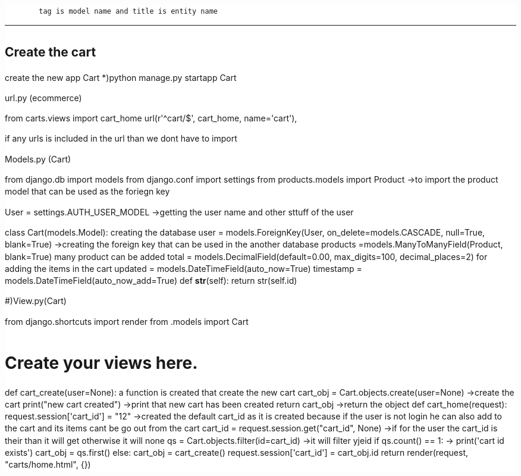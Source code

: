 			tag is model name and title is entity name


-----------------------------------------------------------------------------
Create the cart
-----------------------------------------------------------------------------

create the new app Cart
*)python manage.py startapp Cart

url.py (ecommerce)

from carts.views import cart_home
url(r'^cart/$', cart_home, name='cart'),

if any urls is included in the url than we dont have to import

Models.py (Cart)

from django.db import models
from django.conf import settings
from products.models import Product  ->to import the product model that can be used as the foriegn key

User = settings.AUTH_USER_MODEL  ->getting the user name and other sttuff of the user

class Cart(models.Model):  creating the database
    user = models.ForeignKey(User, on_delete=models.CASCADE, null=True, blank=True)  ->creating the foreign key that can be used in the another database
    products =models.ManyToManyField(Product, blank=True) many product can be added 
    total = models.DecimalField(default=0.00, max_digits=100, decimal_places=2) for adding the items in the cart
    updated = models.DateTimeField(auto_now=True) 
    timestamp = models.DateTimeField(auto_now_add=True)
    def __str__(self):
        return str(self.id)

#)View.py(Cart)

from django.shortcuts import render
from .models import Cart
# Create your views here.
def cart_create(user=None):   a function is created that create the new cart
    cart_obj = Cart.objects.create(user=None) ->create the cart
    print("new cart created") ->print that new cart has been created
    return cart_obj   ->return the object
def cart_home(request):
    request.session['cart_id'] = "12"  ->created the default cart_id as it is created because if the user is not login he can also add to the cart and its items cant be go out from the cart
    cart_id = request.session.get("cart_id", None) ->if for the user the cart_id is their than it will get otherwise it will none
    qs = Cart.objects.filter(id=cart_id)   ->it will filter yjeid
    if  qs.count() == 1:  ->
        print('cart id exists')
        cart_obj = qs.first()
    else:
        cart_obj = cart_create()
        request.session['cart_id'] = cart_obj.id
    return render(request, "carts/home.html", {})
